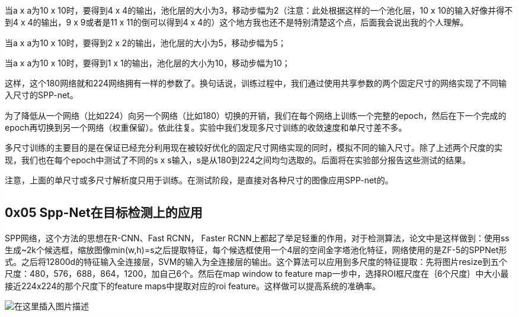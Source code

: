 当a x a为10 x 10时，要得到4 x 4的输出，池化层的大小为3，移动步幅为2（注意：此处根据这样的一个池化层，10 x 10的输入好像并得不到4 x 4的输出，9 x 9或者是11 x 11的倒可以得到4 x 4的）这个地方我也还不是特别清楚这个点，后面我会说出我的个人理解。

当a x a为10 x 10时，要得到2 x 2的输出，池化层的大小为5，移动步幅为5；

当a x a为10 x 10时，要得到1 x 1的输出，池化层的大小为10，移动步幅为10；

这样，这个180网络就和224网络拥有一样的参数了。换句话说，训练过程中，我们通过使用共享参数的两个固定尺寸的网络实现了不同输入尺寸的SPP-net。

为了降低从一个网络（比如224）向另一个网络（比如180）切换的开销，我们在每个网络上训练一个完整的epoch，然后在下一个完成的epoch再切换到另一个网络（权重保留）。依此往复。实验中我们发现多尺寸训练的收敛速度和单尺寸差不多。

多尺寸训练的主要目的是在保证已经充分利用现在被较好优化的固定尺寸网络实现的同时，模拟不同的输入尺寸。除了上述两个尺度的实现，我们也在每个epoch中测试了不同的s x s输入，s是从180到224之间均匀选取的。后面将在实验部分报告这些测试的结果。

注意，上面的单尺寸或多尺寸解析度只用于训练。在测试阶段，是直接对各种尺寸的图像应用SPP-net的。

## 0x05 Spp-Net在目标检测上的应用
   SPP网络，这个方法的思想在R-CNN、Fast RCNN， Faster RCNN上都起了举足轻重的作用，对于检测算法，论文中是这样做到：使用ss生成~2k个候选框，缩放图像min(w,h)=s之后提取特征，每个候选框使用一个4层的空间金字塔池化特征，网络使用的是ZF-5的SPPNet形式。之后将12800d的特征输入全连接层，SVM的输入为全连接层的输出。这个算法可以应用到多尺度的特征提取：先将图片resize到五个尺度：480，576，688，864，1200，加自己6个。然后在map window to feature map一步中，选择ROI框尺度在｛6个尺度｝中大小最接近224x224的那个尺度下的feature maps中提取对应的roi feature。这样做可以提高系统的准确率。

![在这里插入图片描述](https://img-blog.csdnimg.cn/20201029204259321.png)





